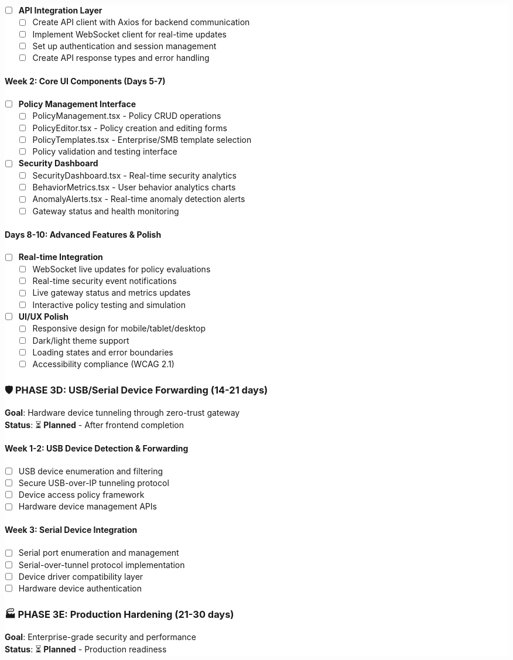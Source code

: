 - [ ] **API Integration Layer**
  - [ ] Create API client with Axios for backend communication
  - [ ] Implement WebSocket client for real-time updates  
  - [ ] Set up authentication and session management
  - [ ] Create API response types and error handling

#### Week 2: Core UI Components (Days 5-7)
- [ ] **Policy Management Interface**
  - [ ] PolicyManagement.tsx - Policy CRUD operations
  - [ ] PolicyEditor.tsx - Policy creation and editing forms
  - [ ] PolicyTemplates.tsx - Enterprise/SMB template selection
  - [ ] Policy validation and testing interface

- [ ] **Security Dashboard**
  - [ ] SecurityDashboard.tsx - Real-time security analytics
  - [ ] BehaviorMetrics.tsx - User behavior analytics charts
  - [ ] AnomalyAlerts.tsx - Real-time anomaly detection alerts
  - [ ] Gateway status and health monitoring

#### Days 8-10: Advanced Features & Polish
- [ ] **Real-time Integration**
  - [ ] WebSocket live updates for policy evaluations
  - [ ] Real-time security event notifications
  - [ ] Live gateway status and metrics updates
  - [ ] Interactive policy testing and simulation

- [ ] **UI/UX Polish**
  - [ ] Responsive design for mobile/tablet/desktop
  - [ ] Dark/light theme support
  - [ ] Loading states and error boundaries
  - [ ] Accessibility compliance (WCAG 2.1)

### 🛡️ **PHASE 3D**: USB/Serial Device Forwarding (14-21 days)
**Goal**: Hardware device tunneling through zero-trust gateway  
**Status**: ⏳ **Planned** - After frontend completion

#### Week 1-2: USB Device Detection & Forwarding
- [ ] USB device enumeration and filtering
- [ ] Secure USB-over-IP tunneling protocol
- [ ] Device access policy framework
- [ ] Hardware device management APIs

#### Week 3: Serial Device Integration  
- [ ] Serial port enumeration and management
- [ ] Serial-over-tunnel protocol implementation
- [ ] Device driver compatibility layer
- [ ] Hardware device authentication

### 🏭 **PHASE 3E**: Production Hardening (21-30 days)
**Goal**: Enterprise-grade security and performance  
**Status**: ⏳ **Planned** - Production readiness
